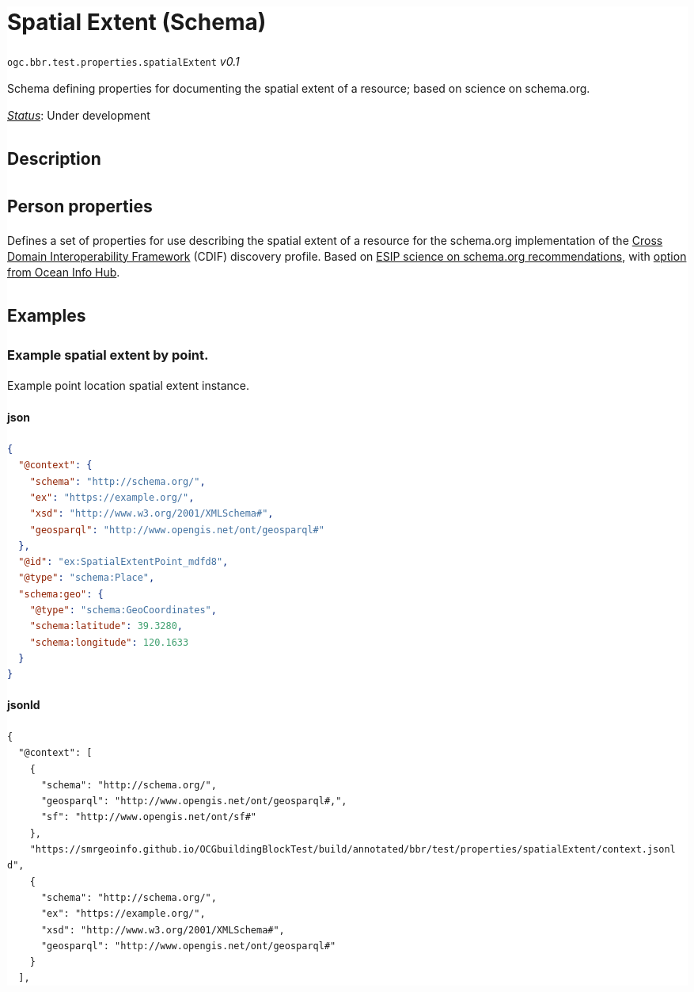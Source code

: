 
# Spatial Extent (Schema)

`ogc.bbr.test.properties.spatialExtent` *v0.1*

Schema defining properties for documenting the spatial extent of a resource; based on science on schema.org.

[*Status*](http://www.opengis.net/def/status): Under development

## Description

## Person properties

Defines a set of properties for use describing the spatial extent of a resource for the schema.org implementation of the [Cross Domain Interoperability Framework](https://cross-domain-interoperability-framework.github.io/cdifbook/metadata/schemaorgimplementation.html#implementation-of-metadata-content-items) (CDIF) discovery profile.  Based on [ESIP science on schema.org recommendations](https://github.com/ESIPFed/science-on-schema.org/blob/main/guides/Dataset.md#spatial-coverage), with [option from Ocean Info Hub](https://book.oceaninfohub.org/thematics/spatial/README.html#simple-geosparql-wkt).
## Examples

### Example spatial extent by point.
Example point location spatial extent instance.
#### json
```json
{
  "@context": {
    "schema": "http://schema.org/",
    "ex": "https://example.org/",
    "xsd": "http://www.w3.org/2001/XMLSchema#",
    "geosparql": "http://www.opengis.net/ont/geosparql#"
  },
  "@id": "ex:SpatialExtentPoint_mdfd8",
  "@type": "schema:Place",
  "schema:geo": {
    "@type": "schema:GeoCoordinates",
    "schema:latitude": 39.3280,
    "schema:longitude": 120.1633
  }
}
```

#### jsonld
```jsonld
{
  "@context": [
    {
      "schema": "http://schema.org/",
      "geosparql": "http://www.opengis.net/ont/geosparql#,",
      "sf": "http://www.opengis.net/ont/sf#"
    },
    "https://smrgeoinfo.github.io/OCGbuildingBlockTest/build/annotated/bbr/test/properties/spatialExtent/context.jsonld",
    {
      "schema": "http://schema.org/",
      "ex": "https://example.org/",
      "xsd": "http://www.w3.org/2001/XMLSchema#",
      "geosparql": "http://www.opengis.net/ont/geosparql#"
    }
  ],
```